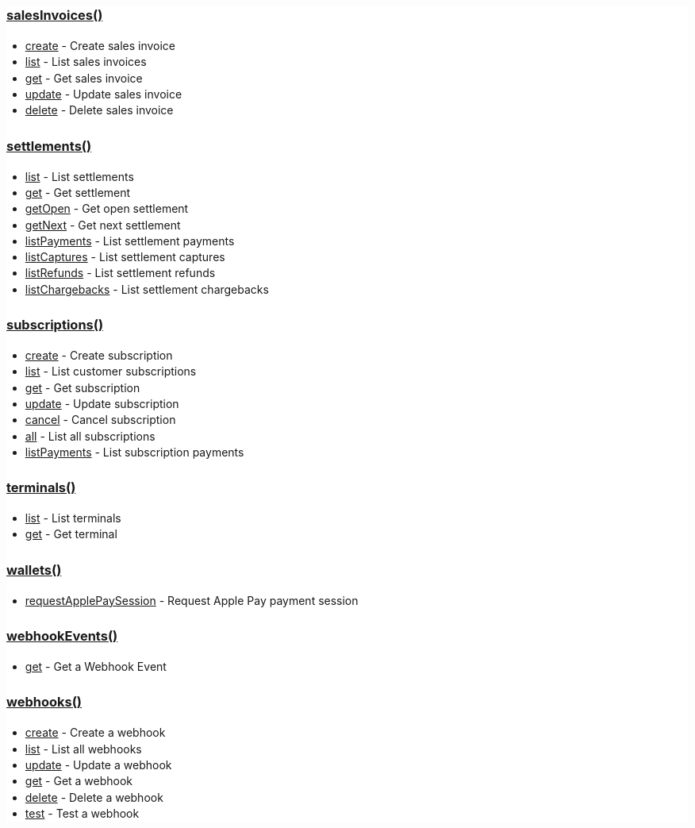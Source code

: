 ### [salesInvoices()](docs/sdks/salesinvoices/README.md)

* [create](docs/sdks/salesinvoices/README.md#create) - Create sales invoice
* [list](docs/sdks/salesinvoices/README.md#list) - List sales invoices
* [get](docs/sdks/salesinvoices/README.md#get) - Get sales invoice
* [update](docs/sdks/salesinvoices/README.md#update) - Update sales invoice
* [delete](docs/sdks/salesinvoices/README.md#delete) - Delete sales invoice

### [settlements()](docs/sdks/settlements/README.md)

* [list](docs/sdks/settlements/README.md#list) - List settlements
* [get](docs/sdks/settlements/README.md#get) - Get settlement
* [getOpen](docs/sdks/settlements/README.md#getopen) - Get open settlement
* [getNext](docs/sdks/settlements/README.md#getnext) - Get next settlement
* [listPayments](docs/sdks/settlements/README.md#listpayments) - List settlement payments
* [listCaptures](docs/sdks/settlements/README.md#listcaptures) - List settlement captures
* [listRefunds](docs/sdks/settlements/README.md#listrefunds) - List settlement refunds
* [listChargebacks](docs/sdks/settlements/README.md#listchargebacks) - List settlement chargebacks

### [subscriptions()](docs/sdks/subscriptions/README.md)

* [create](docs/sdks/subscriptions/README.md#create) - Create subscription
* [list](docs/sdks/subscriptions/README.md#list) - List customer subscriptions
* [get](docs/sdks/subscriptions/README.md#get) - Get subscription
* [update](docs/sdks/subscriptions/README.md#update) - Update subscription
* [cancel](docs/sdks/subscriptions/README.md#cancel) - Cancel subscription
* [all](docs/sdks/subscriptions/README.md#all) - List all subscriptions
* [listPayments](docs/sdks/subscriptions/README.md#listpayments) - List subscription payments

### [terminals()](docs/sdks/terminals/README.md)

* [list](docs/sdks/terminals/README.md#list) - List terminals
* [get](docs/sdks/terminals/README.md#get) - Get terminal

### [wallets()](docs/sdks/wallets/README.md)

* [requestApplePaySession](docs/sdks/wallets/README.md#requestapplepaysession) - Request Apple Pay payment session

### [webhookEvents()](docs/sdks/webhookevents/README.md)

* [get](docs/sdks/webhookevents/README.md#get) - Get a Webhook Event

### [webhooks()](docs/sdks/webhooks/README.md)

* [create](docs/sdks/webhooks/README.md#create) - Create a webhook
* [list](docs/sdks/webhooks/README.md#list) - List all webhooks
* [update](docs/sdks/webhooks/README.md#update) - Update a webhook
* [get](docs/sdks/webhooks/README.md#get) - Get a webhook
* [delete](docs/sdks/webhooks/README.md#delete) - Delete a webhook
* [test](docs/sdks/webhooks/README.md#test) - Test a webhook
